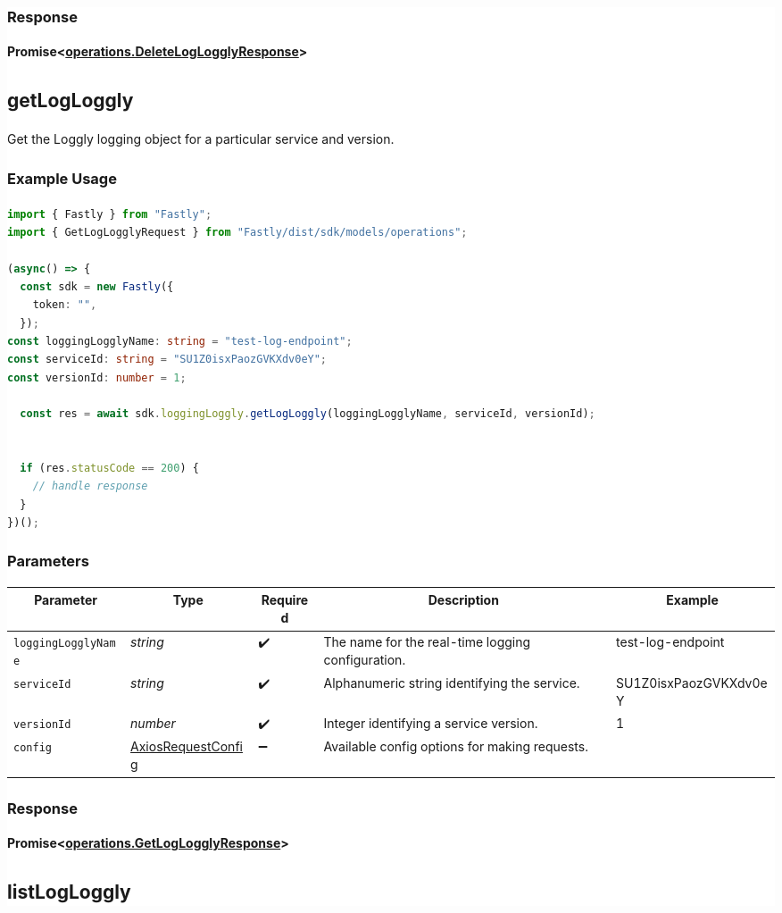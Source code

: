 
### Response

**Promise<[operations.DeleteLogLogglyResponse](../../models/operations/deleteloglogglyresponse.md)>**


## getLogLoggly

Get the Loggly logging object for a particular service and version.

### Example Usage

```typescript
import { Fastly } from "Fastly";
import { GetLogLogglyRequest } from "Fastly/dist/sdk/models/operations";

(async() => {
  const sdk = new Fastly({
    token: "",
  });
const loggingLogglyName: string = "test-log-endpoint";
const serviceId: string = "SU1Z0isxPaozGVKXdv0eY";
const versionId: number = 1;

  const res = await sdk.loggingLoggly.getLogLoggly(loggingLogglyName, serviceId, versionId);


  if (res.statusCode == 200) {
    // handle response
  }
})();
```

### Parameters

| Parameter                                                    | Type                                                         | Required                                                     | Description                                                  | Example                                                      |
| ------------------------------------------------------------ | ------------------------------------------------------------ | ------------------------------------------------------------ | ------------------------------------------------------------ | ------------------------------------------------------------ |
| `loggingLogglyName`                                          | *string*                                                     | :heavy_check_mark:                                           | The name for the real-time logging configuration.            | test-log-endpoint                                            |
| `serviceId`                                                  | *string*                                                     | :heavy_check_mark:                                           | Alphanumeric string identifying the service.                 | SU1Z0isxPaozGVKXdv0eY                                        |
| `versionId`                                                  | *number*                                                     | :heavy_check_mark:                                           | Integer identifying a service version.                       | 1                                                            |
| `config`                                                     | [AxiosRequestConfig](https://axios-http.com/docs/req_config) | :heavy_minus_sign:                                           | Available config options for making requests.                |                                                              |


### Response

**Promise<[operations.GetLogLogglyResponse](../../models/operations/getloglogglyresponse.md)>**


## listLogLoggly
